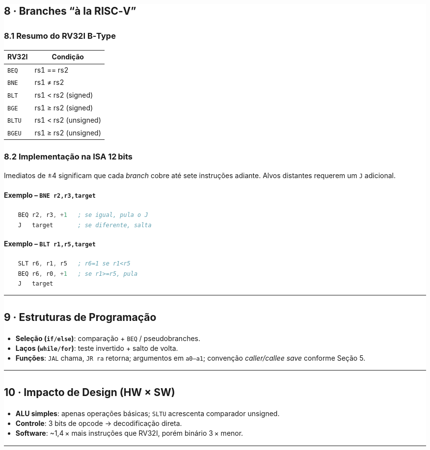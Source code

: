 
## 8 · Branches “à la RISC‑V”

### 8.1 Resumo do RV32I B‑Type

| RV32I | Condição |
| ----- | -------- |
| `BEQ` | rs1 == rs2 |
| `BNE` | rs1 ≠ rs2 |
| `BLT` | rs1 < rs2 (signed) |
| `BGE` | rs1 ≥ rs2 (signed) |
| `BLTU`| rs1 < rs2 (unsigned) |
| `BGEU`| rs1 ≥ rs2 (unsigned) |

### 8.2 Implementação na ISA 12 bits

Imediatos de ±4 significam que cada *branch* cobre até sete instruções adiante. Alvos distantes requerem um `J` adicional.

#### Exemplo – `BNE r2,r3,target`

```asm
    BEQ r2, r3, +1   ; se igual, pula o J
    J   target       ; se diferente, salta
```

#### Exemplo – `BLT r1,r5,target`

```asm
    SLT r6, r1, r5   ; r6=1 se r1<r5
    BEQ r6, r0, +1   ; se r1>=r5, pula
    J   target
```

---

## 9 · Estruturas de Programação

- **Seleção (`if/else`)**: comparação + `BEQ` / pseudobranches.  
- **Laços (`while/for`)**: teste invertido + salto de volta.  
- **Funções**: `JAL` chama, `JR ra` retorna; argumentos em `a0–a1`; convenção *caller/callee save* conforme Seção 5.

---

## 10 · Impacto de Design (HW × SW)

- **ALU simples**: apenas operações básicas; `SLTU` acrescenta comparador unsigned.  
- **Controle**: 3 bits de opcode → decodificação direta.  
- **Software**: ~1,4 × mais instruções que RV32I, porém binário 3 × menor.

---